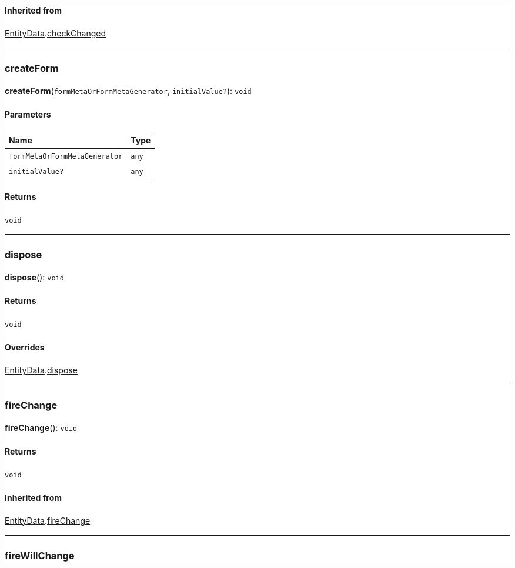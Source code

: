 #### Inherited from

[EntityData](/auto-docs/fixed-layout-editor/classes/EntityData.md).[checkChanged](/auto-docs/fixed-layout-editor/classes/EntityData.md#checkchanged)

***

### createForm

**createForm**(`formMetaOrFormMetaGenerator`, `initialValue?`): `void`

#### Parameters

| Name | Type |
| :------ | :------ |
| `formMetaOrFormMetaGenerator` | `any` |
| `initialValue?` | `any` |

#### Returns

`void`

***

### dispose

**dispose**(): `void`

#### Returns

`void`

#### Overrides

[EntityData](/auto-docs/fixed-layout-editor/classes/EntityData.md).[dispose](/auto-docs/fixed-layout-editor/classes/EntityData.md#dispose)

***

### fireChange

**fireChange**(): `void`

#### Returns

`void`

#### Inherited from

[EntityData](/auto-docs/fixed-layout-editor/classes/EntityData.md).[fireChange](/auto-docs/fixed-layout-editor/classes/EntityData.md#firechange)

***

### fireWillChange
